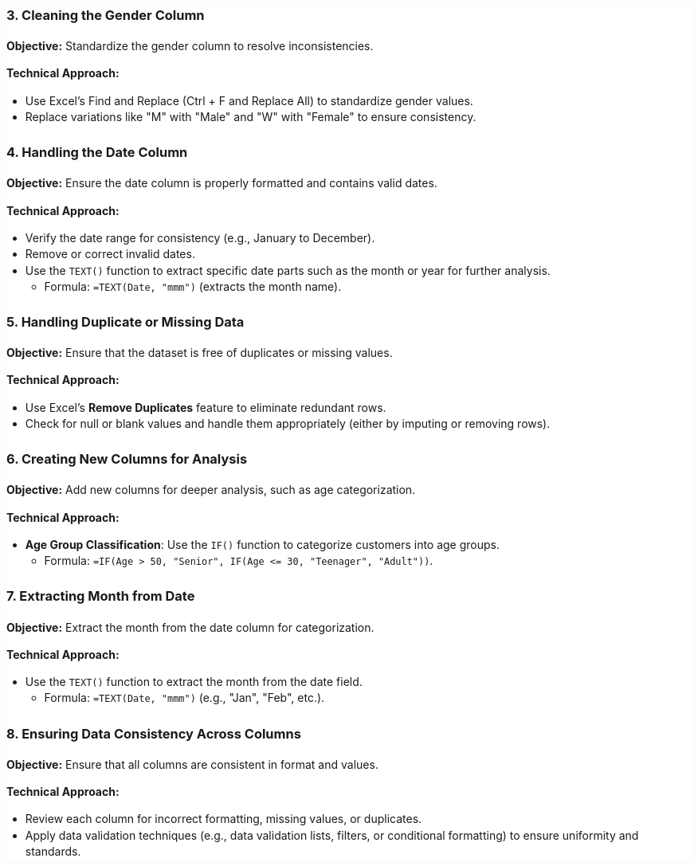 
### 3. Cleaning the Gender Column

**Objective:** Standardize the gender column to resolve inconsistencies.

**Technical Approach:**  
- Use Excel’s Find and Replace (Ctrl + F and Replace All) to standardize gender values.  
- Replace variations like "M" with "Male" and "W" with "Female" to ensure consistency.


### 4. Handling the Date Column

**Objective:** Ensure the date column is properly formatted and contains valid dates.

**Technical Approach:**  
- Verify the date range for consistency (e.g., January to December).  
- Remove or correct invalid dates.
- Use the `TEXT()` function to extract specific date parts such as the month or year for further analysis.  
  - Formula: `=TEXT(Date, "mmm")` (extracts the month name).


### 5. Handling Duplicate or Missing Data

**Objective:** Ensure that the dataset is free of duplicates or missing values.

**Technical Approach:**  
- Use Excel’s **Remove Duplicates** feature to eliminate redundant rows.
- Check for null or blank values and handle them appropriately (either by imputing or removing rows).


### 6. Creating New Columns for Analysis

**Objective:** Add new columns for deeper analysis, such as age categorization.

**Technical Approach:**  
- **Age Group Classification**: Use the `IF()` function to categorize customers into age groups.  
  - Formula: `=IF(Age > 50, "Senior", IF(Age <= 30, "Teenager", "Adult"))`.


### 7. Extracting Month from Date

**Objective:** Extract the month from the date column for categorization.

**Technical Approach:**  
- Use the `TEXT()` function to extract the month from the date field.  
  - Formula: `=TEXT(Date, "mmm")` (e.g., "Jan", "Feb", etc.).


### 8. Ensuring Data Consistency Across Columns

**Objective:** Ensure that all columns are consistent in format and values.

**Technical Approach:**  
- Review each column for incorrect formatting, missing values, or duplicates.
- Apply data validation techniques (e.g., data validation lists, filters, or conditional formatting) to ensure uniformity and standards.

